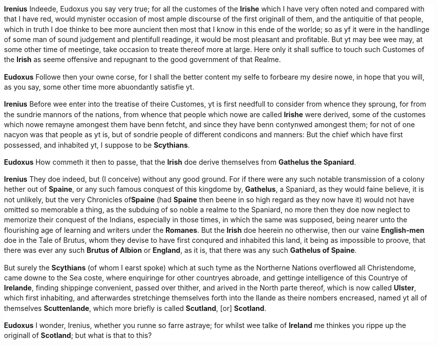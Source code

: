 
**Irenius**
Indeede, Eudoxus you say very true; for all the customes of the **Irishe** which I have very often noted and compared with that I have red, would mynister occasion of most ample discourse of the first originall of them, and the antiquitie of that people, which in truth I doe thinke to bee more auncient then most that I know in this ende of the worlde; so as yf it were in the handlinge of some man of sound judgement and plentifull readinge, it would be most pleasant and profitable. But yt may bee wee may, at some other time of meetinge, take occasion to treate thereof more at large. Here only it shall suffice to touch such Customes of the **Irish** as seeme offensive and repugnant to the good government of that Realme.


**Eudoxus**
Followe then your owne corse, for I shall the better content my selfe to forbeare my desire nowe, in hope that you will, as you say, some other time more abuondantly satisfie yt.


**Irenius**
Before wee enter into the treatise of theire Customes, yt is first needfull to consider from whence they sproung, for from the sundrie mannors of the nations, from whence that people which nowe are called **Irishe** were derived, some of the customes which nowe remayne amongest them have benn fetcht, and since they have benn contynwed amongest them; for not of one nacyon was that people as yt is, but of sondrie people of different condicons and manners: But the chief which have first possessed, and inhabited yt, I suppose to be **Scythians**.


**Eudoxus**
How commeth it then to passe, that the **Irish** doe derive themselves from **Gathelus the Spaniard**.


**Irenius**
They doe indeed, but (I conceive) without any good ground. For if there were any such notable transmission of a colony hether out of **Spaine**, or any such famous conquest of this kingdome by, **Gathelus**, a Spaniard, as they would faine believe, it is not unlikely, but the very Chronicles of**Spaine** (had **Spaine** then beene in so high regard as they now have it) would not have omitted so memorable a thing, as the subduing of so noble a realme to the Spaniard, no more then they doe now neglect to memorize their conquest of the Indians, especially in those times, in which the same was supposed, being nearer unto the flourishing age of learning and writers under the **Romanes**. But the **Irish** doe heerein no otherwise, then our vaine **English-men** doe in the Tale of Brutus, whom they devise to have first conqured and inhabited this land, it being as impossible to proove, that there was ever any such **Brutus of **Albion**** or **England**, as it is, that there was any such **Gathelus of Spaine**. 

But surely the **Scythians** (of whom I earst spoke) which at such tyme as the Northerne Nations overflowed all Christendome, came downe to the Sea coste, where enquiringe for other countryes abroade, and gettinge intelligence of this Countrye of **Irelande**, finding shippinge convenient, passed over thither, and arived in the North parte thereof, which is now called **Ulster**, which first inhabiting, and afterwardes stretchinge themselves forth into the Ilande as theire nombers encreased, named yt all of themselves **Scuttenlande**, which more briefly is called **Scutland**, [or] **Scotland**.


**Eudoxus**
I wonder, Irenius, whether you runne so farre astraye; for whilst wee talke of **Ireland** me thinkes you rippe up the originall of **Scotland**; but what is that to this?
